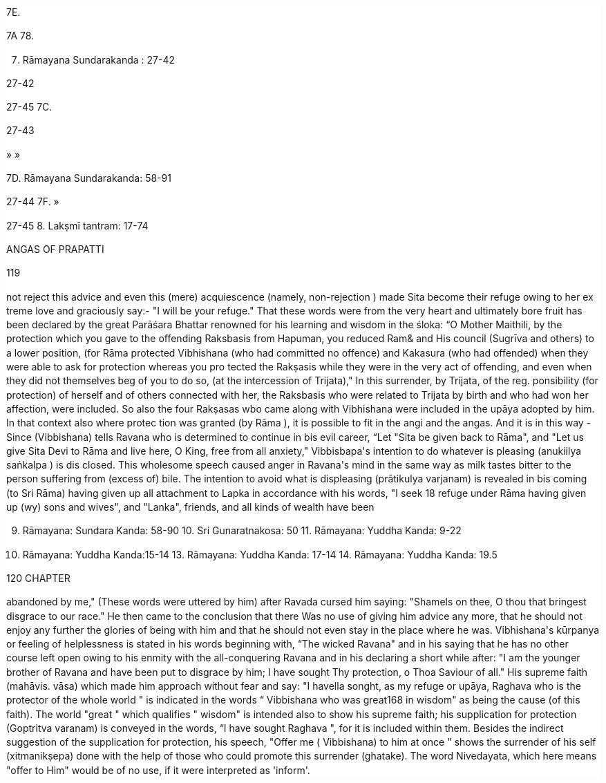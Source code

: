 7E. 

7A 78. 

7. Rāmayana Sundarakanda : 27-42 

27-42 

27-45 7C. 

27-43 

» » 

7D. Rāmayana Sundarakanda: 58-91 

27-44 7F. » 

27-45 8. Lakṣmī tantram: 17-74 

ANGAS OF PRAPATTI 

119 

not reject this advice and even this (mere) acquiescence (namely, non-rejection ) made Sita become their refuge owing to her ex treme love and graciously say:- "I will be your refuge." That these words were from the very heart and ultimately bore fruit has been declared by the great Parāśara Bhattar renowned for his learning and wisdom in the śloka: “O Mother Maithili, by the protection which you gave to the offending Raksbasis from Hapuman, you reduced Ram& and His council (Sugrīva and others) to a lower position, (for Rāma protected Vibhishana (who had committed no offence) and Kakasura (who had offended) when they were able to ask for protection whereas you pro tected the Rakṣasis while they were in the very act of offending, and even when they did not themselves beg of you to do so, (at the intercession of Trijata)," In this surrender, by Trijata, of the reg. ponsibility (for protection) of herself and of others connected with her, the Raksbasis who were related to Trijata by birth and who had won her affection, were included. So also the four Rakṣasas wbo came along with Vibhishana were included in the upāya adopted by him. In that context also where protec tion was granted (by Rāma ), it is possible to fit in the angi and the angas. And it is in this way - Since (Vibbishana) tells Ravana who is determined to continue in bis evil career, “Let "Sita be given back to Rāma", and "Let us give Sita Devi to Rāma and live here, O King, free from all anxiety," Vibbisbapa's intention to do whatever is pleasing (anukiilya saṅkalpa ) is dis closed. This wholesome speech caused anger in Ravana's mind in the same way as milk tastes bitter to the person suffering from (excess of) bile. The intention to avoid what is displeasing (prātikulya varjanam) is revealed in bis coming (to Sri Rāma) having given up all attachment to Lapka in accordance with his words, "I seek 18 refuge under Rāma having given up (wy) sons and wives", and "Lanka", friends, and all kinds of wealth have been 

9. Rāmayana: Sundara Kanda: 58-90 10. Sri Gunaratnakosa: 50 11. Rāmayana: Yuddha Kanda: 9-22 

12. Rāmayana: Yuddha Kanda:15-14 13. Rāmayana: Yuddha Kanda: 17-14 14. Rāmayana: Yuddha Kanda: 19.5 

120 CHAPTER 

abandoned by me," (These words were uttered by him) after Ravada cursed him saying: "Shamels on thee, O thou that bringest disgrace to our race." He then came to the conclusion that there Was no use of giving him advice any more, that he should not enjoy any further the glories of being with him and that he should not even stay in the place where he was. Vibhishana's kūrpanya or feeling of helplessness is stated in his words beginning with, “The wicked Ravana" and in his saying that he has no other course left open owing to his enmity with the all-conquering Ravana and in his declaring a short while after: "I am the younger brother of Ravana and have been put to disgrace by him; I have sought Thy protection, o Thoa Saviour of all." His supreme faith (mahāvis. vāsa) which made him approach without fear and say: "I havella songht, as my refuge or upāya, Raghava who is the protector of the whole world " is indicated in the words “ Vibbishana who was great168 in wisdom" as being the cause (of this faith). The world "great " which qualifies " wisdom" is intended also to show his supreme faith; his supplication for protection (Goptritva varanam) is conveyed in the words, “I have sought Raghava ", for it is included within them. Besides the indirect suggestion of the supplication for protection, his speech, "Offer me ( Vibbishana) to him at once " shows the surrender of his self (xitmanikṣepa) done with the help of those who could promote this surrender (ghatake). The word Nivedayata, which here means "offer to Him" would be of no use, if it were interpreted as 'inform'. 
